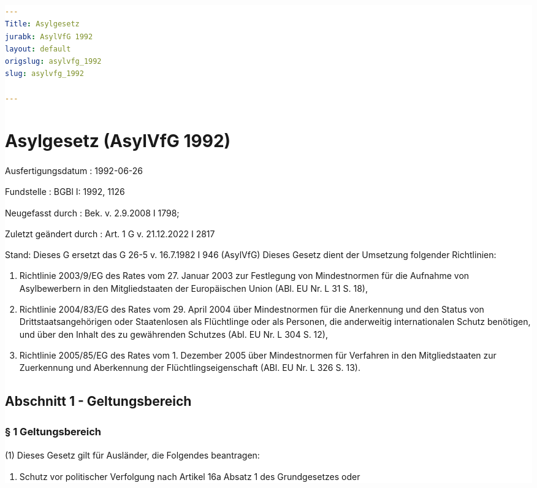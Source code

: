 ```yaml
---
Title: Asylgesetz
jurabk: AsylVfG 1992
layout: default
origslug: asylvfg_1992
slug: asylvfg_1992

---
```


# Asylgesetz (AsylVfG 1992)

Ausfertigungsdatum
:   1992-06-26

Fundstelle
:   BGBl I: 1992, 1126

Neugefasst durch
:   Bek. v. 2.9.2008 I 1798;

Zuletzt geändert durch
:   Art. 1 G v. 21.12.2022 I 2817

Stand: Dieses G ersetzt das G 26-5 v. 16.7.1982 I 946 (AsylVfG)
Dieses Gesetz dient der Umsetzung folgender Richtlinien:

1.  Richtlinie 2003/9/EG des Rates vom 27. Januar 2003 zur Festlegung von
    Mindestnormen für die Aufnahme von Asylbewerbern in den
    Mitgliedstaaten der Europäischen Union (ABl. EU Nr. L 31 S. 18),


2.  Richtlinie 2004/83/EG des Rates vom 29. April 2004 über Mindestnormen
    für die Anerkennung und den Status von Drittstaatsangehörigen oder
    Staatenlosen als Flüchtlinge oder als Personen, die anderweitig
    internationalen Schutz benötigen, und über den Inhalt des zu
    gewährenden Schutzes (Abl. EU Nr. L 304 S. 12),


3.  Richtlinie 2005/85/EG des Rates vom 1. Dezember 2005 über
    Mindestnormen für Verfahren in den Mitgliedstaaten zur Zuerkennung und
    Aberkennung der Flüchtlingseigenschaft (ABl. EU Nr. L 326 S. 13).





## Abschnitt 1 - Geltungsbereich



### § 1 Geltungsbereich

(1) Dieses Gesetz gilt für Ausländer, die Folgendes beantragen:

1.  Schutz vor politischer Verfolgung nach Artikel 16a Absatz 1 des
    Grundgesetzes oder
